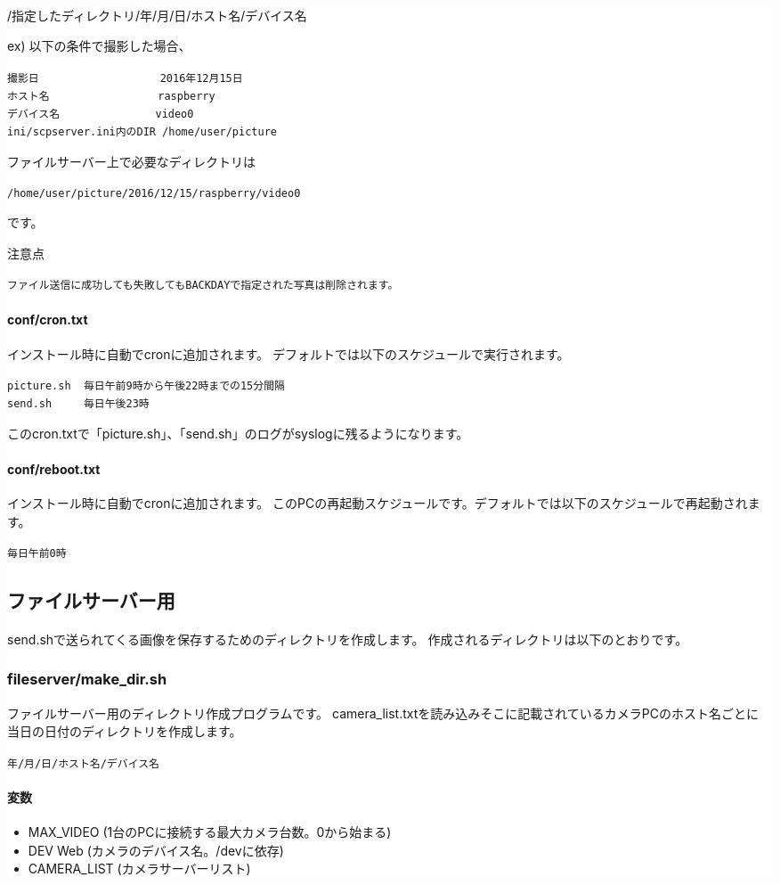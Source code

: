 /指定したディレクトリ/年/月/日/ホスト名/デバイス名

ex)
以下の条件で撮影した場合、

```
撮影日                   2016年12月15日
ホスト名                 raspberry
デバイス名               video0
ini/scpserver.ini内のDIR /home/user/picture
```

ファイルサーバー上で必要なディレクトリは

```
/home/user/picture/2016/12/15/raspberry/video0
```

です。

注意点
```
ファイル送信に成功しても失敗してもBACKDAYで指定された写真は削除されます。
```

#### conf/cron.txt
インストール時に自動でcronに追加されます。
デフォルトでは以下のスケジュールで実行されます。

```
picture.sh  毎日午前9時から午後22時までの15分間隔
send.sh     毎日午後23時
```
このcron.txtで「picture.sh」、「send.sh」のログがsyslogに残るようになります。

#### conf/reboot.txt
インストール時に自動でcronに追加されます。
このPCの再起動スケジュールです。デフォルトでは以下のスケジュールで再起動されます。

```
毎日午前0時
```

## ファイルサーバー用
send.shで送られてくる画像を保存するためのディレクトリを作成します。
作成されるディレクトリは以下のとおりです。


### fileserver/make_dir.sh
ファイルサーバー用のディレクトリ作成プログラムです。
camera_list.txtを読み込みそこに記載されているカメラPCのホスト名ごとに
当日の日付のディレクトリを作成します。
```
年/月/日/ホスト名/デバイス名
```

#### 変数
+ MAX_VIDEO   (1台のPCに接続する最大カメラ台数。0から始まる)
+ DEV Web     (カメラのデバイス名。/devに依存)
+ CAMERA_LIST (カメラサーバーリスト)
